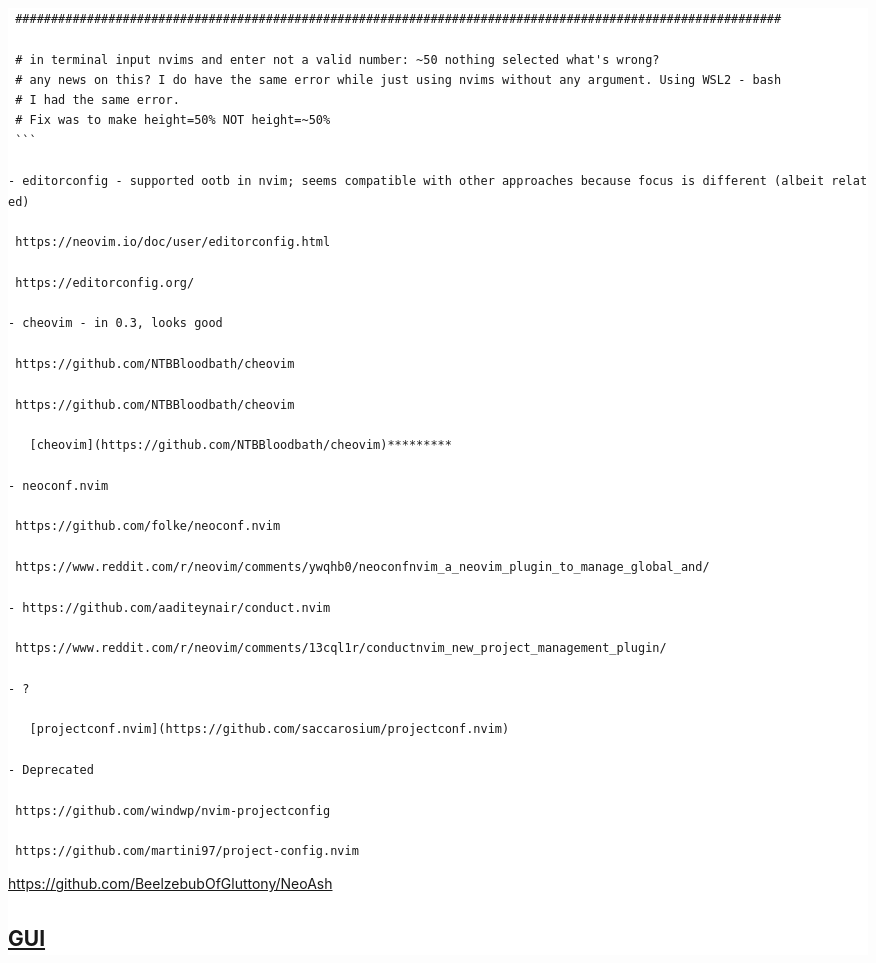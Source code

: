      ###########################################################################################################

     # in terminal input nvims and enter not a valid number: ~50 nothing selected what's wrong?
     # any news on this? I do have the same error while just using nvims without any argument. Using WSL2 - bash
     # I had the same error.
     # Fix was to make height=50% NOT height=~50%
     ```

    - editorconfig - supported ootb in nvim; seems compatible with other approaches because focus is different (albeit related)

     https://neovim.io/doc/user/editorconfig.html 

     https://editorconfig.org/

    - cheovim - in 0.3, looks good

     https://github.com/NTBBloodbath/cheovim

     https://github.com/NTBBloodbath/cheovim

       [cheovim](https://github.com/NTBBloodbath/cheovim)*********

    - neoconf.nvim

     https://github.com/folke/neoconf.nvim

     https://www.reddit.com/r/neovim/comments/ywqhb0/neoconfnvim_a_neovim_plugin_to_manage_global_and/

    - https://github.com/aaditeynair/conduct.nvim

     https://www.reddit.com/r/neovim/comments/13cql1r/conductnvim_new_project_management_plugin/ 

    - ?

       [projectconf.nvim](https://github.com/saccarosium/projectconf.nvim)

    - Deprecated

     https://github.com/windwp/nvim-projectconfig

     https://github.com/martini97/project-config.nvim




https://github.com/BeelzebubOfGluttony/NeoAsh

## [GUI](https://yutkat.github.io/my-neovim-pluginlist/#gui)
